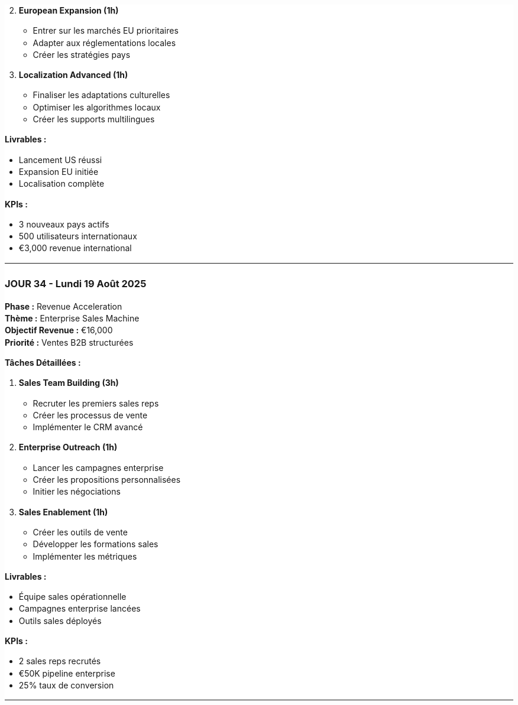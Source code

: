 2. **European Expansion (1h)**
   - Entrer sur les marchés EU prioritaires
   - Adapter aux réglementations locales
   - Créer les stratégies pays

3. **Localization Advanced (1h)**
   - Finaliser les adaptations culturelles
   - Optimiser les algorithmes locaux
   - Créer les supports multilingues

**Livrables :**
- Lancement US réussi
- Expansion EU initiée
- Localisation complète

**KPIs :**
- 3 nouveaux pays actifs
- 500 utilisateurs internationaux
- €3,000 revenue international

---

### JOUR 34 - Lundi 19 Août 2025
**Phase :** Revenue Acceleration  
**Thème :** Enterprise Sales Machine  
**Objectif Revenue :** €16,000  
**Priorité :** Ventes B2B structurées  

**Tâches Détaillées :**
1. **Sales Team Building (3h)**
   - Recruter les premiers sales reps
   - Créer les processus de vente
   - Implémenter le CRM avancé

2. **Enterprise Outreach (1h)**
   - Lancer les campagnes enterprise
   - Créer les propositions personnalisées
   - Initier les négociations

3. **Sales Enablement (1h)**
   - Créer les outils de vente
   - Développer les formations sales
   - Implémenter les métriques

**Livrables :**
- Équipe sales opérationnelle
- Campagnes enterprise lancées
- Outils sales déployés

**KPIs :**
- 2 sales reps recrutés
- €50K pipeline enterprise
- 25% taux de conversion

---
